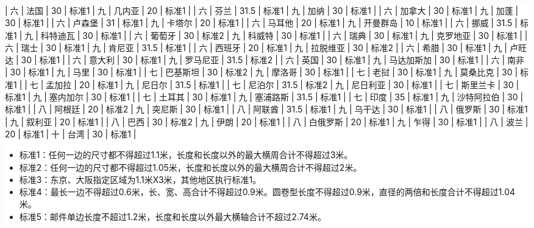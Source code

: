 | 六  | 法国      | 30   | 标准1  | 九  | 几内亚   | 20   | 标准1  |
| 六  | 芬兰      | 31.5 | 标准1  | 九  | 加纳    | 30   | 标准1  |
| 六  | 加拿大     | 30   | 标准1  | 九  | 加蓬    | 30   | 标准1  |
| 六  | 卢森堡     | 31   | 标准1  | 九  | 卡塔尔   | 20   | 标准1  |
| 六  | 马耳他     | 20   | 标准1  | 九  | 开曼群岛  | 10   | 标准1  |
| 六  | 挪威      | 31.5 | 标准1  | 九  | 科特迪瓦  | 30   | 标准1  |
| 六  | 葡萄牙     | 30   | 标准2  | 九  | 科威特   | 30   | 标准1  |
| 六  | 瑞典      | 30   | 标准1  | 九  | 克罗地亚  | 30   | 标准1  |
| 六  | 瑞士      | 30   | 标准1  | 九  | 肯尼亚   | 31.5 | 标准1  |
| 六  | 西班牙     | 20   | 标准1  | 九  | 拉脱维亚  | 30   | 标准2  |
| 六  | 希腊      | 30   | 标准1  | 九  | 卢旺达   | 30   | 标准1  |
| 六  | 意大利     | 30   | 标准1  | 九  | 罗马尼亚  | 31.5 | 标准2  |
| 六  | 英国      | 30   | 标准1  | 九  | 马达加斯加 | 30   | 标准1  |
| 六  | 南非      | 30   | 标准1  | 九  | 马里    | 30   | 标准1  |
| 七  | 巴基斯坦    | 30   | 标准2  | 九  | 摩洛哥   | 30   | 标准1  |
| 七  | 老挝      | 30   | 标准1  | 九  | 莫桑比克  | 30   | 标准1  |
| 七  | 孟加拉     | 20   | 标准1  | 九  | 尼日尔   | 31.5 | 标准1  |
| 七  | 尼泊尔     | 31.5 | 标准2  | 九  | 尼日利亚  | 30   | 标准1  |
| 七  | 斯里兰卡    | 30   | 标准1  | 九  | 塞内加尔  | 30   | 标准1  |
| 七  | 土耳其     | 30   | 标准1  | 九  | 塞浦路斯  | 31.5 | 标准1  |
| 七  | 印度      | 35   | 标准1  | 九  | 沙特阿拉伯 | 30   | 标准1  |
| 八  | 阿根廷     | 20   | 标准2  | 九  | 突尼斯   | 30   | 标准1  |
| 八  | 阿联酋     | 31.5 | 标准1  | 九  | 乌干达   | 30   | 标准1  |
| 八  | 俄罗斯     | 30   | 标准1  | 九  | 叙利亚   | 20   | 标准1  |
| 八  | 巴西      | 30   | 标准2  | 九  | 伊朗    | 20   | 标准1  |
| 八  | 白俄罗斯    | 20   | 标准1  | 九  | 乍得    | 30   | 标准1  |
| 八  | 波兰      | 20   | 标准1  | 十  | 台湾    | 30   | 标准1  |

- 标准1：任何一边的尺寸都不得超过1.1米，长度和长度以外的最大横周合计不得超过3米。
- 标准2：任何一边的尺寸都不得超过1.05米，长度和长度以外的最大横周合计不得超过2米。
- 标准3：东京、大阪指定区域为1.1米X3米，其他地区执行标准1。
- 标准4：最长一边不得超过0.6米，长、宽、高合计不得超过0.9米。圆卷型长度不得超过0.9米，直径的两倍和长度合计不得超过1.04米。
- 标准5：邮件单边长度不超过1.2米，长度和长度以外最大横轴合计不超过2.74米。
